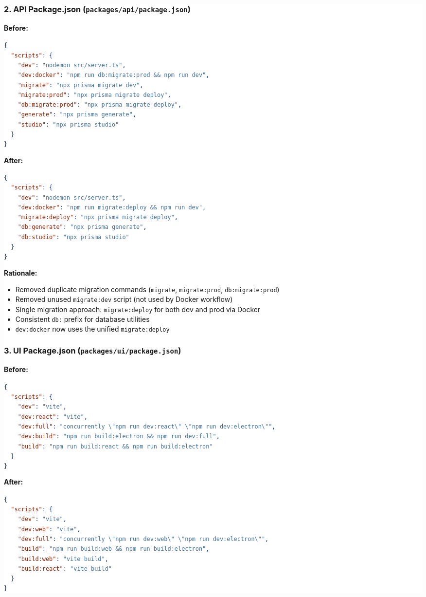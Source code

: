 ### 2. API Package.json (`packages/api/package.json`)

**Before:**
```json
{
  "scripts": {
    "dev": "nodemon src/server.ts",
    "dev:docker": "npm run db:migrate:prod && npm run dev",
    "migrate": "npx prisma migrate dev",
    "migrate:prod": "npx prisma migrate deploy",
    "db:migrate:prod": "npx prisma migrate deploy",
    "generate": "npx prisma generate",
    "studio": "npx prisma studio"
  }
}
```

**After:**
```json
{
  "scripts": {
    "dev": "nodemon src/server.ts",
    "dev:docker": "npm run migrate:deploy && npm run dev",
    "migrate:deploy": "npx prisma migrate deploy",
    "db:generate": "npx prisma generate",
    "db:studio": "npx prisma studio"
  }
}
```

**Rationale:**
- Removed duplicate migration commands (`migrate`, `migrate:prod`, `db:migrate:prod`)
- Removed unused `migrate:dev` script (not used by Docker workflow)
- Single migration approach: `migrate:deploy` for both dev and prod via Docker
- Consistent `db:` prefix for database utilities
- `dev:docker` now uses the unified `migrate:deploy`

### 3. UI Package.json (`packages/ui/package.json`)

**Before:**
```json
{
  "scripts": {
    "dev": "vite",
    "dev:react": "vite",
    "dev:full": "concurrently \"npm run dev:react\" \"npm run dev:electron\"",
    "dev:build": "npm run build:electron && npm run dev:full",
    "build": "npm run build:react && npm run build:electron"
  }
}
```

**After:**
```json
{
  "scripts": {
    "dev": "vite",
    "dev:web": "vite",
    "dev:full": "concurrently \"npm run dev:web\" \"npm run dev:electron\"",
    "build": "npm run build:web && npm run build:electron",
    "build:web": "vite build",
    "build:react": "vite build"
  }
}
```
